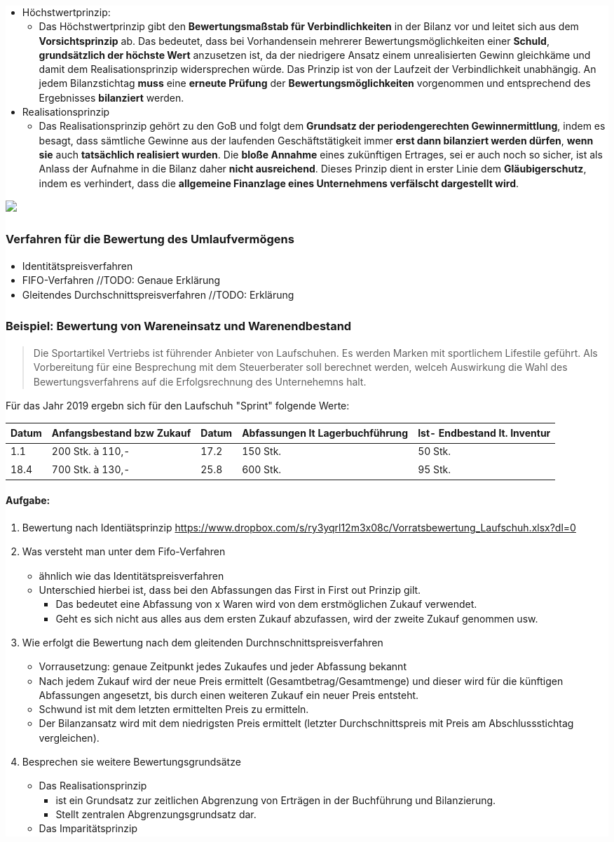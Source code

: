 - Höchstwertprinzip:
    - Das Höchstwertprinzip gibt den __Bewertungsmaßstab für Verbindlichkeiten__ in der Bilanz vor und leitet sich aus dem __Vorsichtsprinzip__ ab. Das bedeutet, dass bei Vorhandensein mehrerer Bewertungsmöglichkeiten einer __Schuld__, __grundsätzlich der höchste Wert__ anzusetzen ist, da der niedrigere Ansatz einem unrealisierten Gewinn gleichkäme und damit dem Realisationsprinzip widersprechen würde. Das Prinzip ist von der Laufzeit der Verbindlichkeit unabhängig. An jedem Bilanzstichtag __muss__ eine __erneute Prüfung__ der __Bewertungsmöglichkeiten__ vorgenommen und entsprechend des Ergebnisses __bilanziert__ werden.
- Realisationsprinzip
    - Das Realisationsprinzip gehört zu den GoB und folgt dem __Grundsatz der periodengerechten Gewinnermittlung__, indem es besagt, dass sämtliche Gewinne aus der laufenden Geschäftstätigkeit immer __erst dann bilanziert werden dürfen__, __wenn sie__ auch __tatsächlich realisiert wurden__. Die __bloße Annahme__ eines zukünftigen Ertrages, sei er auch noch so sicher, ist als Anlass der Aufnahme in die Bilanz daher __nicht ausreichend__. Dieses Prinzip dient in erster Linie dem __Gläubigerschutz__, indem es verhindert, dass die __allgemeine Finanzlage eines Unternehmens verfälscht dargestellt wird__. 

![](https://i.imgur.com/pCoKwlh.png)

### Verfahren für die Bewertung des Umlaufvermögens

- Identitätspreisverfahren
- FIFO-Verfahren //TODO: Genaue Erklärung
- Gleitendes Durchschnittspreisverfahren //TODO: Erklärung

### Beispiel: Bewertung von Wareneinsatz und Warenendbestand

> Die Sportartikel Vertriebs ist führender Anbieter von Laufschuhen. Es werden Marken mit sportlichem Lifestile geführt. Als Vorbereitung für eine Besprechung mit dem Steuerberater soll berechnet werden, welceh Auswirkung die Wahl des Bewertungsverfahrens auf die Erfolgsrechnung des Unternehemns halt.

Für das Jahr 2019 ergebn sich für den Laufschuh "Sprint" folgende Werte:

| Datum | Anfangsbestand bzw Zukauf | Datum | Abfassungen lt Lagerbuchführung | Ist- Endbestand lt. Inventur |
|-------|---------------------------|-------|---------------------------------|------------------------------|
| 1.1   | 200 Stk. à 110,-          | 17.2  | 150 Stk.                        | 50 Stk.                      |
| 18.4  | 700 Stk. à 130,-          | 25.8  | 600 Stk.                        | 95 Stk.                      |

#### Aufgabe:

1. Bewertung nach Identiätsprinzip
https://www.dropbox.com/s/ry3yqrl12m3x08c/Vorratsbewertung_Laufschuh.xlsx?dl=0

2. Was versteht man unter dem Fifo-Verfahren
    - ähnlich wie das Identitätspreisverfahren
    - Unterschied hierbei ist, dass bei den Abfassungen das First in First out Prinzip gilt. 
        - Das bedeutet eine Abfassung von x Waren wird von dem erstmöglichen Zukauf verwendet. 
        - Geht es sich nicht aus alles aus dem ersten Zukauf abzufassen, wird der zweite Zukauf genommen usw.
3. Wie erfolgt die Bewertung nach dem gleitenden Durchnschnittspreisverfahren
    - Vorrausetzung: genaue Zeitpunkt jedes Zukaufes und jeder Abfassung bekannt
    - Nach jedem Zukauf wird der neue Preis ermittelt (Gesamtbetrag/Gesamtmenge) und dieser wird für die künftigen Abfassungen angesetzt, bis durch einen weiteren Zukauf ein neuer Preis entsteht. 
    - Schwund ist mit dem letzten ermittelten Preis zu ermitteln. 
    - Der Bilanzansatz wird mit dem niedrigsten Preis ermittelt (letzter Durchschnittspreis mit Preis am Abschlussstichtag vergleichen).
4. Besprechen sie weitere Bewertungsgrundsätze
    - Das Realisationsprinzip
        - ist ein Grundsatz zur zeitlichen Abgrenzung von Erträgen in der Buchführung und Bilanzierung.
        - Stellt zentralen Abgrenzungsgrundsatz dar.
    - Das Imparitätsprinzip